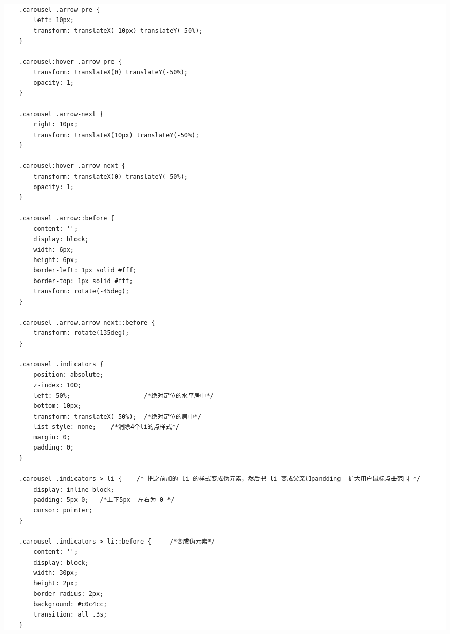        .carousel .arrow-pre {
            left: 10px;
            transform: translateX(-10px) translateY(-50%);
        }

        .carousel:hover .arrow-pre {
            transform: translateX(0) translateY(-50%);
            opacity: 1;
        }

        .carousel .arrow-next {
            right: 10px;
            transform: translateX(10px) translateY(-50%);            
        }

        .carousel:hover .arrow-next {
            transform: translateX(0) translateY(-50%);
            opacity: 1;
        }

        .carousel .arrow::before {
            content: '';
            display: block;
            width: 6px;
            height: 6px;   
            border-left: 1px solid #fff;
            border-top: 1px solid #fff;
            transform: rotate(-45deg);
        }

        .carousel .arrow.arrow-next::before {
            transform: rotate(135deg);
        }

        .carousel .indicators {
            position: absolute;
            z-index: 100;
            left: 50%;                    /*绝对定位的水平居中*/ 
            bottom: 10px; 
            transform: translateX(-50%);  /*绝对定位的居中*/
            list-style: none;    /*消除4个li的点样式*/
            margin: 0;
            padding: 0;
        }

        .carousel .indicators > li {    /* 把之前加的 li 的样式变成伪元素，然后把 li 变成父亲加pandding  扩大用户鼠标点击范围 */
            display: inline-block;
            padding: 5px 0;   /*上下5px  左右为 0 */
            cursor: pointer;
        }

        .carousel .indicators > li::before {     /*变成伪元素*/
            content: '';
            display: block;                  
            width: 30px;
            height: 2px;
            border-radius: 2px;
            background: #c0c4cc;
            transition: all .3s;
        }
